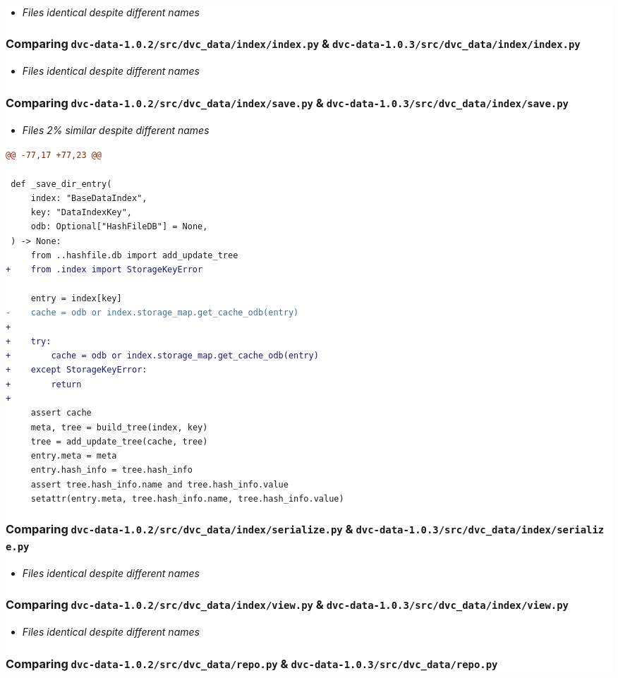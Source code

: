  * *Files identical despite different names*

### Comparing `dvc-data-1.0.2/src/dvc_data/index/index.py` & `dvc-data-1.0.3/src/dvc_data/index/index.py`

 * *Files identical despite different names*

### Comparing `dvc-data-1.0.2/src/dvc_data/index/save.py` & `dvc-data-1.0.3/src/dvc_data/index/save.py`

 * *Files 2% similar despite different names*

```diff
@@ -77,17 +77,23 @@
 
 def _save_dir_entry(
     index: "BaseDataIndex",
     key: "DataIndexKey",
     odb: Optional["HashFileDB"] = None,
 ) -> None:
     from ..hashfile.db import add_update_tree
+    from .index import StorageKeyError
 
     entry = index[key]
-    cache = odb or index.storage_map.get_cache_odb(entry)
+
+    try:
+        cache = odb or index.storage_map.get_cache_odb(entry)
+    except StorageKeyError:
+        return
+
     assert cache
     meta, tree = build_tree(index, key)
     tree = add_update_tree(cache, tree)
     entry.meta = meta
     entry.hash_info = tree.hash_info
     assert tree.hash_info.name and tree.hash_info.value
     setattr(entry.meta, tree.hash_info.name, tree.hash_info.value)
```

### Comparing `dvc-data-1.0.2/src/dvc_data/index/serialize.py` & `dvc-data-1.0.3/src/dvc_data/index/serialize.py`

 * *Files identical despite different names*

### Comparing `dvc-data-1.0.2/src/dvc_data/index/view.py` & `dvc-data-1.0.3/src/dvc_data/index/view.py`

 * *Files identical despite different names*

### Comparing `dvc-data-1.0.2/src/dvc_data/repo.py` & `dvc-data-1.0.3/src/dvc_data/repo.py`
